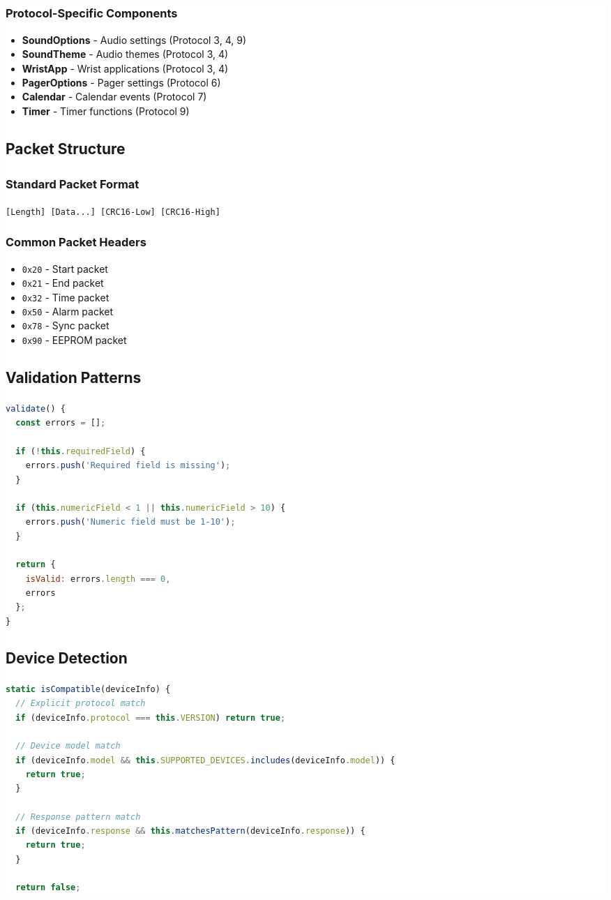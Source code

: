 ### Protocol-Specific Components
- **SoundOptions** - Audio settings (Protocol 3, 4, 9)
- **SoundTheme** - Audio themes (Protocol 3, 4)
- **WristApp** - Wrist applications (Protocol 3, 4)
- **PagerOptions** - Pager settings (Protocol 6)
- **Calendar** - Calendar events (Protocol 7)
- **Timer** - Timer functions (Protocol 9)

## Packet Structure

### Standard Packet Format
```
[Length] [Data...] [CRC16-Low] [CRC16-High]
```

### Common Packet Headers
- `0x20` - Start packet
- `0x21` - End packet
- `0x32` - Time packet
- `0x50` - Alarm packet
- `0x78` - Sync packet
- `0x90` - EEPROM packet

## Validation Patterns

```javascript
validate() {
  const errors = [];
  
  if (!this.requiredField) {
    errors.push('Required field is missing');
  }
  
  if (this.numericField < 1 || this.numericField > 10) {
    errors.push('Numeric field must be 1-10');
  }
  
  return {
    isValid: errors.length === 0,
    errors
  };
}
```

## Device Detection

```javascript
static isCompatible(deviceInfo) {
  // Explicit protocol match
  if (deviceInfo.protocol === this.VERSION) return true;
  
  // Device model match
  if (deviceInfo.model && this.SUPPORTED_DEVICES.includes(deviceInfo.model)) {
    return true;
  }
  
  // Response pattern match
  if (deviceInfo.response && this.matchesPattern(deviceInfo.response)) {
    return true;
  }
  
  return false;
```